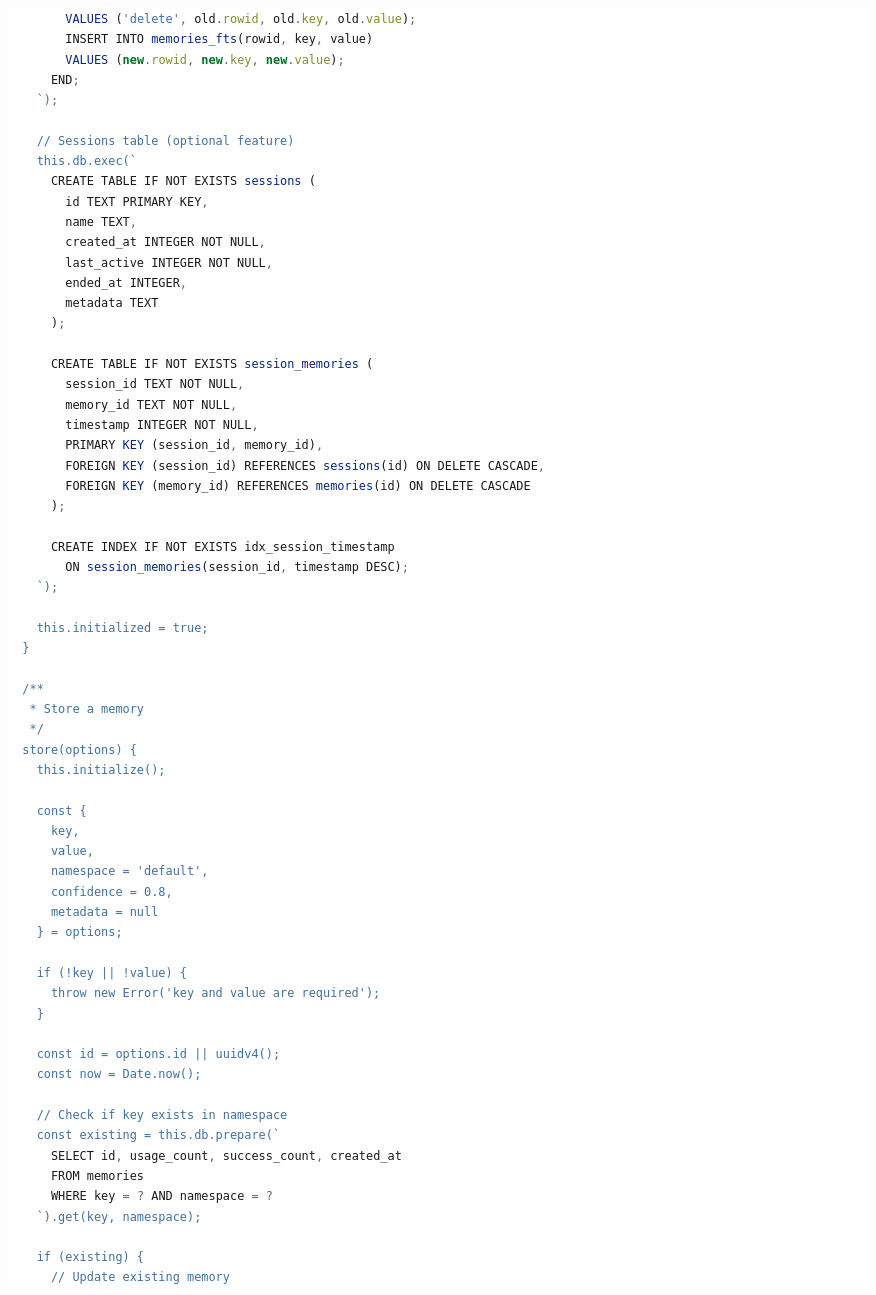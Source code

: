 ```javascript
        VALUES ('delete', old.rowid, old.key, old.value);
        INSERT INTO memories_fts(rowid, key, value)
        VALUES (new.rowid, new.key, new.value);
      END;
    `);

    // Sessions table (optional feature)
    this.db.exec(`
      CREATE TABLE IF NOT EXISTS sessions (
        id TEXT PRIMARY KEY,
        name TEXT,
        created_at INTEGER NOT NULL,
        last_active INTEGER NOT NULL,
        ended_at INTEGER,
        metadata TEXT
      );

      CREATE TABLE IF NOT EXISTS session_memories (
        session_id TEXT NOT NULL,
        memory_id TEXT NOT NULL,
        timestamp INTEGER NOT NULL,
        PRIMARY KEY (session_id, memory_id),
        FOREIGN KEY (session_id) REFERENCES sessions(id) ON DELETE CASCADE,
        FOREIGN KEY (memory_id) REFERENCES memories(id) ON DELETE CASCADE
      );

      CREATE INDEX IF NOT EXISTS idx_session_timestamp
        ON session_memories(session_id, timestamp DESC);
    `);

    this.initialized = true;
  }

  /**
   * Store a memory
   */
  store(options) {
    this.initialize();

    const {
      key,
      value,
      namespace = 'default',
      confidence = 0.8,
      metadata = null
    } = options;

    if (!key || !value) {
      throw new Error('key and value are required');
    }

    const id = options.id || uuidv4();
    const now = Date.now();

    // Check if key exists in namespace
    const existing = this.db.prepare(`
      SELECT id, usage_count, success_count, created_at
      FROM memories
      WHERE key = ? AND namespace = ?
    `).get(key, namespace);

    if (existing) {
      // Update existing memory
```